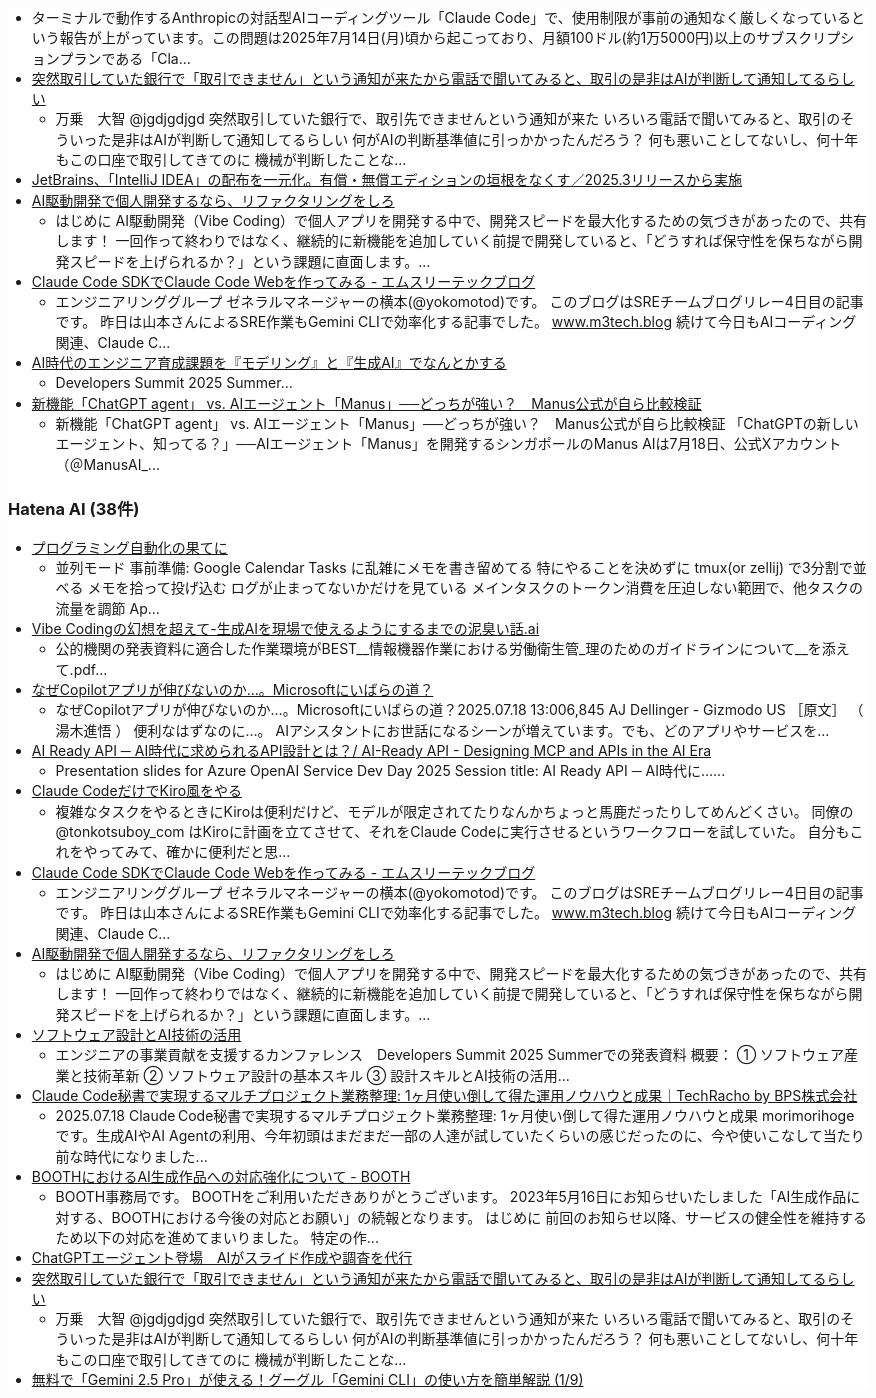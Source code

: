   - ターミナルで動作するAnthropicの対話型AIコーディングツール「Claude Code」で、使用制限が事前の通知なく厳しくなっているという報告が上がっています。この問題は2025年7月14日(月)頃から起こっており、月額100ドル(約1万5000円)以上のサブスクリプションプランである「Cla...
- [突然取引していた銀行で「取引できません」という通知が来たから電話で聞いてみると、取引の是非はAIが判断して通知してるらしい](https://togetter.com/li/2577484)
  - 万乗　大智 @jgdjgdjgd 突然取引していた銀行で、取引先できませんという通知が来た いろいろ電話で聞いてみると、取引のそういった是非はAIが判断して通知してるらしい 何がAIの判断基準値に引っかかったんだろう？ 何も悪いことしてないし、何十年もこの口座で取引してきてのに 機械が判断したことな...
- [JetBrains、「IntelliJ IDEA」の配布を一元化。有償・無償エディションの垣根をなくす／2025.3リリースから実施](https://forest.watch.impress.co.jp/docs/news/2032274.html)
- [AI駆動開発で個人開発するなら、リファクタリングをしろ](https://zenn.dev/sunagaku/articles/e06100e505a2f0)
  - はじめに AI駆動開発（Vibe Coding）で個人アプリを開発する中で、開発スピードを最大化するための気づきがあったので、共有します！ 一回作って終わりではなく、継続的に新機能を追加していく前提で開発していると、「どうすれば保守性を保ちながら開発スピードを上げられるか？」という課題に直面します。...
- [Claude Code SDKでClaude Code Webを作ってみる - エムスリーテックブログ](https://www.m3tech.blog/entry/2025/07/18/100000)
  - エンジニアリンググループ ゼネラルマネージャーの横本(@yokomotod)です。 このブログはSREチームブログリレー4日目の記事です。 昨日は山本さんによるSRE作業もGemini CLIで効率化する記事でした。 www.m3tech.blog 続けて今日もAIコーディング関連、Claude C...
- [AI時代のエンジニア育成課題を『モデリング』と『生成AI』でなんとかする](https://speakerdeck.com/jgeem/aishi-dai-noenziniayu-cheng-ke-ti-wo-moderingu-to-sheng-cheng-ai-denantokasuru)
  - Developers Summit 2025 Summer...
- [新機能「ChatGPT agent」 vs. AIエージェント「Manus」──どっちが強い？　Manus公式が自ら比較検証](https://www.itmedia.co.jp/aiplus/articles/2507/18/news096.html)
  - 新機能「ChatGPT agent」 vs. AIエージェント「Manus」──どっちが強い？　Manus公式が自ら比較検証 「ChatGPTの新しいエージェント、知ってる？」──AIエージェント「Manus」を開発するシンガポールのManus AIは7月18日、公式Xアカウント（＠ManusAI_...

### Hatena AI (38件)

- [プログラミング自動化の果てに](https://aoai-ai-coding.mizchi.workers.dev/)
  - 並列モード 事前準備: Google Calendar Tasks に乱雑にメモを書き留めてる 特にやることを決めずに tmux(or zellij) で3分割で並べる メモを拾って投げ込む ログが止まってないかだけを見ている メインタスクのトークン消費を圧迫しない範囲で、他タスクの流量を調節 Ap...
- [Vibe Codingの幻想を超えて-生成AIを現場で使えるようにするまでの泥臭い話.ai](https://speakerdeck.com/fumiyakume/vibe-codingnohuan-xiang-wochao-ete-sheng-cheng-aiwoxian-chang-teshi-eruyounisurumatenoni-chou-ihua-dot-ai)
  - 公的機関の発表資料に適合した作業環境がBEST__情報機器作業における労働衛生管_理のためのガイドラインについて__を添えて.pdf...
- [なぜCopilotアプリが伸びないのか…。Microsoftにいばらの道？](https://www.gizmodo.jp/2025/07/openai-is-eating-microsofts-lunch.html)
  - なぜCopilotアプリが伸びないのか…。Microsoftにいばらの道？2025.07.18 13:006,845 AJ Dellinger - Gizmodo US ［原文］ （ 湯木進悟 ） 便利なはずなのに…。 AIアシスタントにお世話になるシーンが増えています。でも、どのアプリやサービスを...
- [AI Ready API ─ AI時代に求められるAPI設計とは？/ AI-Ready API - Designing MCP and APIs in the AI Era](https://speakerdeck.com/yokawasa/ai-ready-api-designing-mcp-and-apis-in-the-ai-era)
  - Presentation slides for Azure OpenAI Service Dev Day 2025 Session title: AI Ready API ─ AI時代に…...
- [Claude CodeだけでKiro風をやる](https://zenn.dev/sosukesuzuki/articles/593903287631e9)
  - 複雑なタスクをやるときにKiroは便利だけど、モデルが限定されてたりなんかちょっと馬鹿だったりしてめんどくさい。 同僚の @tonkotsuboy_com はKiroに計画を立てさせて、それをClaude Codeに実行させるというワークフローを試していた。 自分もこれをやってみて、確かに便利だと思...
- [Claude Code SDKでClaude Code Webを作ってみる - エムスリーテックブログ](https://www.m3tech.blog/entry/2025/07/18/100000)
  - エンジニアリンググループ ゼネラルマネージャーの横本(@yokomotod)です。 このブログはSREチームブログリレー4日目の記事です。 昨日は山本さんによるSRE作業もGemini CLIで効率化する記事でした。 www.m3tech.blog 続けて今日もAIコーディング関連、Claude C...
- [AI駆動開発で個人開発するなら、リファクタリングをしろ](https://zenn.dev/sunagaku/articles/e06100e505a2f0)
  - はじめに AI駆動開発（Vibe Coding）で個人アプリを開発する中で、開発スピードを最大化するための気づきがあったので、共有します！ 一回作って終わりではなく、継続的に新機能を追加していく前提で開発していると、「どうすれば保守性を保ちながら開発スピードを上げられるか？」という課題に直面します。...
- [ソフトウェア設計とAI技術の活用](https://speakerdeck.com/masuda220/devsumi-summer-2025-software-design-and-ai-technology)
  - エンジニアの事業貢献を支援するカンファレンス　Developers Summit 2025 Summerでの発表資料 概要： ① ソフトウェア産業と技術革新 ② ソフトウェア設計の基本スキル ③ 設計スキルとAI技術の活用...
- [Claude Code秘書で実現するマルチプロジェクト業務整理: 1ヶ月使い倒して得た運用ノウハウと成果｜TechRacho by BPS株式会社](https://techracho.bpsinc.jp/morimorihoge/2025_07_18/152151)
  - 2025.07.18 Claude Code秘書で実現するマルチプロジェクト業務整理: 1ヶ月使い倒して得た運用ノウハウと成果 morimorihoge です。生成AIやAI Agentの利用、今年初頭はまだまだ一部の人達が試していたくらいの感じだったのに、今や使いこなして当たり前な時代になりました...
- [BOOTHにおけるAI生成作品への対応強化について - BOOTH](https://booth.pm/announcements/828)
  - BOOTH事務局です。 BOOTHをご利用いただきありがとうございます。 2023年5月16日にお知らせいたしました「AI生成作品に対する、BOOTHにおける今後の対応とお願い」の続報となります。 はじめに 前回のお知らせ以降、サービスの健全性を維持するため以下の対応を進めてまいりました。 特定の作...
- [ChatGPTエージェント登場　AIがスライド作成や調査を代行](https://www.watch.impress.co.jp/docs/news/2032302.html)
- [突然取引していた銀行で「取引できません」という通知が来たから電話で聞いてみると、取引の是非はAIが判断して通知してるらしい](https://togetter.com/li/2577484)
  - 万乗　大智 @jgdjgdjgd 突然取引していた銀行で、取引先できませんという通知が来た いろいろ電話で聞いてみると、取引のそういった是非はAIが判断して通知してるらしい 何がAIの判断基準値に引っかかったんだろう？ 何も悪いことしてないし、何十年もこの口座で取引してきてのに 機械が判断したことな...
- [無料で「Gemini 2.5 Pro」が使える！グーグル「Gemini CLI」の使い方を簡単解説 (1/9)](https://ascii.jp/elem/000/004/297/4297141/)
